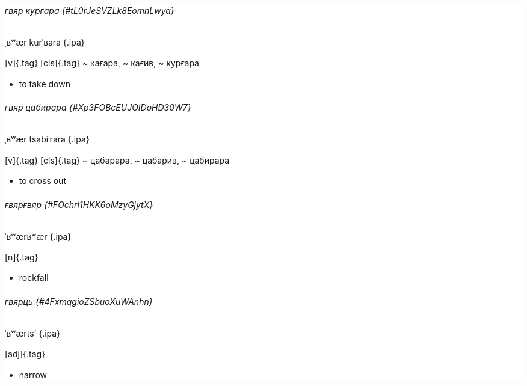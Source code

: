 </div>

<div class='word'>

<div class='title'>

###### ғвяр курғара {#tL0rJeSVZLk8EomnLwya}

ˌʁʷær kurˈʁara {.ipa}

</div>

[v]{.tag} [cls]{.tag} ~ кағара, ~ кағив, ~ курғара

- to take down

</div>

<div class='word'>

<div class='title'>

###### ғвяр цабирара {#Xp3FOBcEUJOIDoHD30W7}

ˌʁʷær tsabiˈrara {.ipa}

</div>

[v]{.tag} [cls]{.tag} ~ цабарара, ~ цабарив, ~ цабирара

- to cross out

</div>

<div class='word'>

<div class='title'>

###### ғвярғвяр {#FOchri1HKK6oMzyGjytX}

ˈʁʷærʁʷær {.ipa}

</div>

[n]{.tag}

- rockfall

</div>

<div class='word'>

<div class='title'>

###### ғвярць {#4FxmqgioZSbuoXuWAnhn}

ˈʁʷærtsʼ {.ipa}

</div>

[adj]{.tag}

- narrow

</div>
